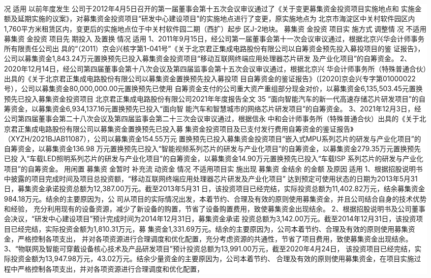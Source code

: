 况
适用
以前年度发生
公司于2012年4月5日召开的第一届董事会第十五次会议审议通过了《关于变更募集资金投资项目实施地点和
实施金额及延期实施的议案》，对募集资金投资项目“研发中心建设项目”的实施地点进行了变更，原实施地点为
北京市海淀区中关村软件园区内1,760平方米租赁区内，变更后的实施地点位于中关村软件园二期（西扩）起步
区J-2地块。
募集资
金投资
项目实
施方式
调整情
况
不适用募集资
金投资
项目先
期投入
及置换
情况
适用
1、2011年9月15日，经公司第一届董事会第十一次会议审议通过，根据北京兴华会计师事务所有限责任公司出
具的“（2011）京会兴核字第1-041号”《关于北京君正集成电路股份有限公司以自筹资金预先投入募投项目的鉴
证报告》，公司以募集资金1,843.24万元置换预先已投入募集资金投资项目“移动互联网终端应用处理器芯片研发
及产业化项目”的自筹资金。
2、2020年12月14日，经公司第四届董事会第十八次会议及第四届监事会第十五次会议审议通过，根据北京兴
华会计师事务所（特殊普通合伙）出具的《关于北京君正集成电路股份有限公司以募集资金置换预先投入募投项
目自筹资金的鉴证报告》（[2020]京会兴专字第01000022号），公司以募集资金80,000,000.00元置换预先已使用
自筹资金支付的公司重大资产重组部分现金对价，以募集资金6,135,503.45元置换预先已投入募集资金投资项目
北京君正集成电路股份有限公司2021年年度报告全文
35
“面向智能汽车的新一代高速存储芯片研发项目”的自筹资金，以募集资金6,934,137.16元置换预先已投入“面向智
能汽车和智慧城市的网络芯片研发项目”的自筹资金。
3、2021年12月3日，经公司第四届董事会第二十八次会议及第四届监事会第二十三次会议审议通过，根据信永
中和会计师事务所（特殊普通合伙）出具的《关于北京君正集成电路股份有限公司以募集资金置换预先已投入募
集资金投资项目及已支付发行费用自筹资金的鉴证报告》（XYZH/2021BJAB11087），公司以募集资金154.55万元
置换预先已投入募集资金投资项目“嵌入式MPU系列芯片的研发与产业化项目”的自筹资金，以募集资金136.98
万元置换预先已投入“智能视频系列芯片的研发与产业化项目”的自筹资金，以募集资金279.35万元置换预先已投
入“车载LED照明系列芯片的研发与产业化项目”的自筹资金，以募集资金14.90万元置换预先已投入“车载ISP
系列芯片的研发与产业化项目”的自筹资金。
用闲置
募集资
金暂时
补充流
动资金
情况
不适用项目实
施出现
募集资
金结余
的金额
及原因
适用
1、根据招股说明书中披露的项目完成时间及项目总投资额，“移动互联网终端应用处理器芯片研发及产业化项目”
达到预定可使用状态的日期为2013年5月31日，募集资金承诺投资总额为12,387.00万元。截至2013年5月31
日，该投资项目已经完结，实际投资总额为11,402.82万元，结余募集资金984.18万元。结余的主要原因为，公
司从项目的实际情况出发，本着节约、合理及有效的原则使用募集资金，并且公司结合自身的技术优势和经验，
充分利用现有的设备资源，减少了新设备的购置，节省了设备购置费用，致使募集资金出现结余。
2、根据招股说明书及公司董事会决议，“研发中心建设项目”预计完成时间为2014年12月31日，募集资金承诺
投资总额为3,142.00万元。截至2014年12月31日，该投资项目已经完结，实际投资金额为1,810.31万元，募
集资金1,331.69万元。结余的主要原因为，公司本着节约、合理及有效的原则使用募集资金，严格控制各项支出，
并对各项资源进行合理调度和优化配置，充分考虑资源的共通性，节省了项目费用，致使募集资金出现结余。
3、“物联网及智能可穿戴设备核心技术及产品研发项目”预计投资总额为13,991.00万元，截至2020年4月24日，
该投资项目已经完结，实际投资金额为13,947.98万元，43.02万元。结余少量资金的主要原因为，公司本着节约、
合理及有效的原则使用募集资金，在项目实施过程中严格控制各项支出，并对各项资源进行合理调度和优化配置，